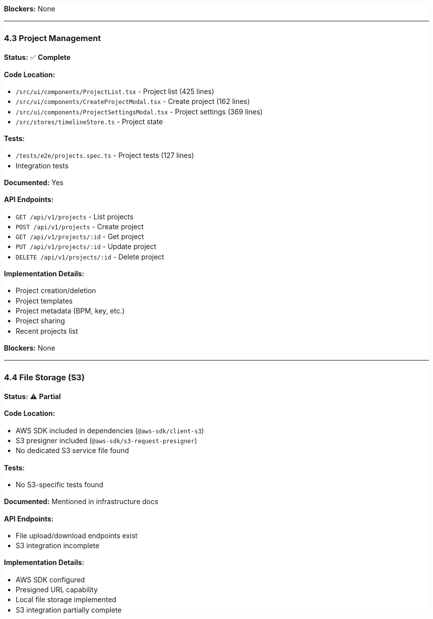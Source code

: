 **Blockers:** None

---

### 4.3 Project Management
**Status:** ✅ **Complete**

**Code Location:**
- `/src/ui/components/ProjectList.tsx` - Project list (425 lines)
- `/src/ui/components/CreateProjectModal.tsx` - Create project (162 lines)
- `/src/ui/components/ProjectSettingsModal.tsx` - Project settings (369 lines)
- `/src/stores/timelineStore.ts` - Project state

**Tests:**
- `/tests/e2e/projects.spec.ts` - Project tests (127 lines)
- Integration tests

**Documented:** Yes

**API Endpoints:**
- `GET /api/v1/projects` - List projects
- `POST /api/v1/projects` - Create project
- `GET /api/v1/projects/:id` - Get project
- `PUT /api/v1/projects/:id` - Update project
- `DELETE /api/v1/projects/:id` - Delete project

**Implementation Details:**
- Project creation/deletion
- Project templates
- Project metadata (BPM, key, etc.)
- Project sharing
- Recent projects list

**Blockers:** None

---

### 4.4 File Storage (S3)
**Status:** ⚠️ **Partial**

**Code Location:**
- AWS SDK included in dependencies (`@aws-sdk/client-s3`)
- S3 presigner included (`@aws-sdk/s3-request-presigner`)
- No dedicated S3 service file found

**Tests:**
- No S3-specific tests found

**Documented:** Mentioned in infrastructure docs

**API Endpoints:**
- File upload/download endpoints exist
- S3 integration incomplete

**Implementation Details:**
- AWS SDK configured
- Presigned URL capability
- Local file storage implemented
- S3 integration partially complete

